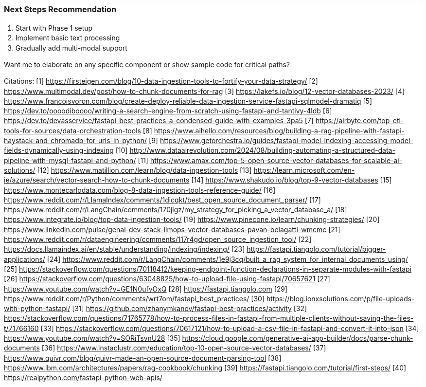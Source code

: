 
### Next Steps Recommendation
1. Start with Phase 1 setup  
2. Implement basic text processing  
3. Gradually add multi-modal support  

Want me to elaborate on any specific component or show sample code for critical paths?

Citations:
[1] https://firsteigen.com/blog/10-data-ingestion-tools-to-fortify-your-data-strategy/
[2] https://www.multimodal.dev/post/how-to-chunk-documents-for-rag
[3] https://lakefs.io/blog/12-vector-databases-2023/
[4] https://www.francoisvoron.com/blog/create-deploy-reliable-data-ingestion-service-fastapi-sqlmodel-dramatiq
[5] https://dev.to/oooodiboooo/writing-a-search-engine-from-scratch-using-fastapi-and-tantivy-4ldb
[6] https://dev.to/devasservice/fastapi-best-practices-a-condensed-guide-with-examples-3pa5
[7] https://airbyte.com/top-etl-tools-for-sources/data-orchestration-tools
[8] https://www.aihello.com/resources/blog/building-a-rag-pipeline-with-fastapi-haystack-and-chromadb-for-urls-in-python/
[9] https://www.getorchestra.io/guides/fastapi-model-indexing-accessing-model-fields-dynamically-using-indexing
[10] http://www.dataairevolution.com/2024/08/building-automating-a-structured-data-pipeline-with-mysql-fastapi-and-python/
[11] https://www.amax.com/top-5-open-source-vector-databases-for-scalable-ai-solutions/
[12] https://www.matillion.com/learn/blog/data-ingestion-tools
[13] https://learn.microsoft.com/en-ie/azure/search/vector-search-how-to-chunk-documents
[14] https://www.shakudo.io/blog/top-9-vector-databases
[15] https://www.montecarlodata.com/blog-8-data-ingestion-tools-reference-guide/
[16] https://www.reddit.com/r/LlamaIndex/comments/1dicqkt/best_open_source_document_parser/
[17] https://www.reddit.com/r/LangChain/comments/170jigz/my_strategy_for_picking_a_vector_database_a/
[18] https://www.integrate.io/blog/top-data-ingestion-tools/
[19] https://www.pinecone.io/learn/chunking-strategies/
[20] https://www.linkedin.com/pulse/genai-dev-stack-llmops-vector-databases-pavan-belagatti-wmcmc
[21] https://www.reddit.com/r/dataengineering/comments/117r4gd/open_source_ingestion_tool/
[22] https://docs.llamaindex.ai/en/stable/understanding/indexing/indexing/
[23] https://fastapi.tiangolo.com/tutorial/bigger-applications/
[24] https://www.reddit.com/r/LangChain/comments/1e9j3cq/built_a_rag_system_for_internal_documents_using/
[25] https://stackoverflow.com/questions/70118412/keeping-endpoint-function-declarations-in-separate-modules-with-fastapi
[26] https://stackoverflow.com/questions/63048825/how-to-upload-file-using-fastapi/70657621
[27] https://www.youtube.com/watch?v=GE1N0ufvOxQ
[28] https://fastapi.tiangolo.com
[29] https://www.reddit.com/r/Python/comments/wrt7om/fastapi_best_practices/
[30] https://blog.ionxsolutions.com/p/file-uploads-with-python-fastapi/
[31] https://github.com/zhanymkanov/fastapi-best-practices/activity
[32] https://stackoverflow.com/questions/71765778/how-to-process-files-in-fastapi-from-multiple-clients-without-saving-the-files-t/71766160
[33] https://stackoverflow.com/questions/70617121/how-to-upload-a-csv-file-in-fastapi-and-convert-it-into-json
[34] https://www.youtube.com/watch?v=SORiTsvnU28
[35] https://cloud.google.com/generative-ai-app-builder/docs/parse-chunk-documents
[36] https://www.instaclustr.com/education/top-10-open-source-vector-databases/
[37] https://www.quivr.com/blog/quivr-made-an-open-source-document-parsing-tool
[38] https://www.ibm.com/architectures/papers/rag-cookbook/chunking
[39] https://fastapi.tiangolo.com/tutorial/first-steps/
[40] https://realpython.com/fastapi-python-web-apis/